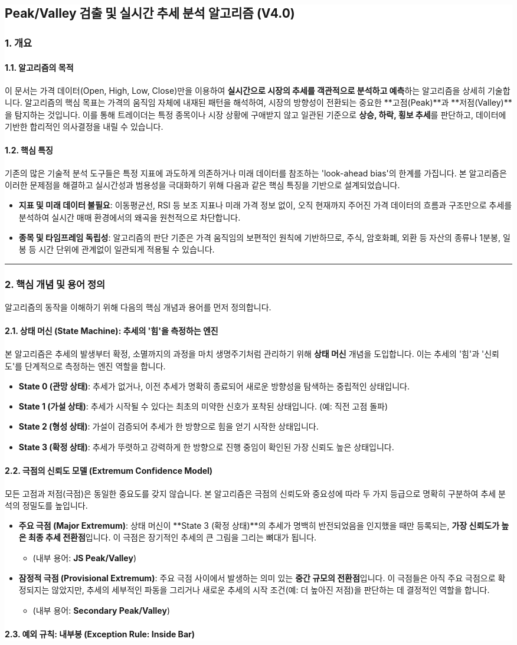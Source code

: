 
## **Peak/Valley 검출 및 실시간 추세 분석 알고리즘 (V4.0)**

### **1. 개요**

#### **1.1. 알고리즘의 목적**

이 문서는 가격 데이터(Open, High, Low, Close)만을 이용하여 **실시간으로 시장의 추세를 객관적으로 분석하고 예측**하는 알고리즘을 상세히 기술합니다. 알고리즘의 핵심 목표는 가격의 움직임 자체에 내재된 패턴을 해석하여, 시장의 방향성이 전환되는 중요한 **고점(Peak)**과 **저점(Valley)**을 탐지하는 것입니다. 이를 통해 트레이더는 특정 종목이나 시장 상황에 구애받지 않고 일관된 기준으로 **상승, 하락, 횡보 추세**를 판단하고, 데이터에 기반한 합리적인 의사결정을 내릴 수 있습니다.

#### **1.2. 핵심 특징**

기존의 많은 기술적 분석 도구들은 특정 지표에 과도하게 의존하거나 미래 데이터를 참조하는 'look-ahead bias'의 한계를 가집니다. 본 알고리즘은 이러한 문제점을 해결하고 실시간성과 범용성을 극대화하기 위해 다음과 같은 핵심 특징을 기반으로 설계되었습니다.

- **지표 및 미래 데이터 불필요**: 이동평균선, RSI 등 보조 지표나 미래 가격 정보 없이, 오직 현재까지 주어진 가격 데이터의 흐름과 구조만으로 추세를 분석하여 실시간 매매 환경에서의 왜곡을 원천적으로 차단합니다.
    
- **종목 및 타임프레임 독립성**: 알고리즘의 판단 기준은 가격 움직임의 보편적인 원칙에 기반하므로, 주식, 암호화폐, 외환 등 자산의 종류나 1분봉, 일봉 등 시간 단위에 관계없이 일관되게 적용될 수 있습니다.
    

---

### **2. 핵심 개념 및 용어 정의**

알고리즘의 동작을 이해하기 위해 다음의 핵심 개념과 용어를 먼저 정의합니다.

#### **2.1. 상태 머신 (State Machine): 추세의 '힘'을 측정하는 엔진**

본 알고리즘은 추세의 발생부터 확정, 소멸까지의 과정을 마치 생명주기처럼 관리하기 위해 **상태 머신** 개념을 도입합니다. 이는 추세의 '힘'과 '신뢰도'를 단계적으로 측정하는 엔진 역할을 합니다.

- **State 0 (관망 상태)**: 추세가 없거나, 이전 추세가 명확히 종료되어 새로운 방향성을 탐색하는 중립적인 상태입니다.
    
- **State 1 (가설 상태)**: 추세가 시작될 수 있다는 최초의 미약한 신호가 포착된 상태입니다. (예: 직전 고점 돌파)
    
- **State 2 (형성 상태)**: 가설이 검증되어 추세가 한 방향으로 힘을 얻기 시작한 상태입니다.
    
- **State 3 (확정 상태)**: 추세가 뚜렷하고 강력하게 한 방향으로 진행 중임이 확인된 가장 신뢰도 높은 상태입니다.
    

#### **2.2. 극점의 신뢰도 모델 (Extremum Confidence Model)**

모든 고점과 저점(극점)은 동일한 중요도를 갖지 않습니다. 본 알고리즘은 극점의 신뢰도와 중요성에 따라 두 가지 등급으로 명확히 구분하여 추세 분석의 정밀도를 높입니다.

- **주요 극점 (Major Extremum)**: 상태 머신이 **State 3 (확정 상태)**의 추세가 명백히 반전되었음을 인지했을 때만 등록되는, **가장 신뢰도가 높은 최종 추세 전환점**입니다. 이 극점은 장기적인 추세의 큰 그림을 그리는 뼈대가 됩니다.
    
    - (내부 용어: **JS Peak/Valley**)
        
- **잠정적 극점 (Provisional Extremum)**: 주요 극점 사이에서 발생하는 의미 있는 **중간 규모의 전환점**입니다. 이 극점들은 아직 주요 극점으로 확정되지는 않았지만, 추세의 세부적인 파동을 그리거나 새로운 추세의 시작 조건(예: 더 높아진 저점)을 판단하는 데 결정적인 역할을 합니다.
    
    - (내부 용어: **Secondary Peak/Valley**)

#### **2.3. 예외 규칙: 내부봉 (Exception Rule: Inside Bar)**
